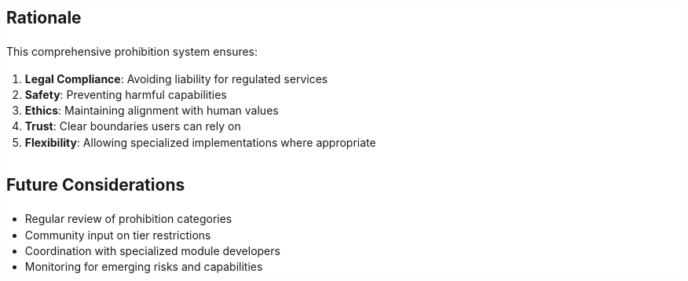 ## Rationale

This comprehensive prohibition system ensures:
1. **Legal Compliance**: Avoiding liability for regulated services
2. **Safety**: Preventing harmful capabilities
3. **Ethics**: Maintaining alignment with human values
4. **Trust**: Clear boundaries users can rely on
5. **Flexibility**: Allowing specialized implementations where appropriate

## Future Considerations

- Regular review of prohibition categories
- Community input on tier restrictions
- Coordination with specialized module developers
- Monitoring for emerging risks and capabilities

